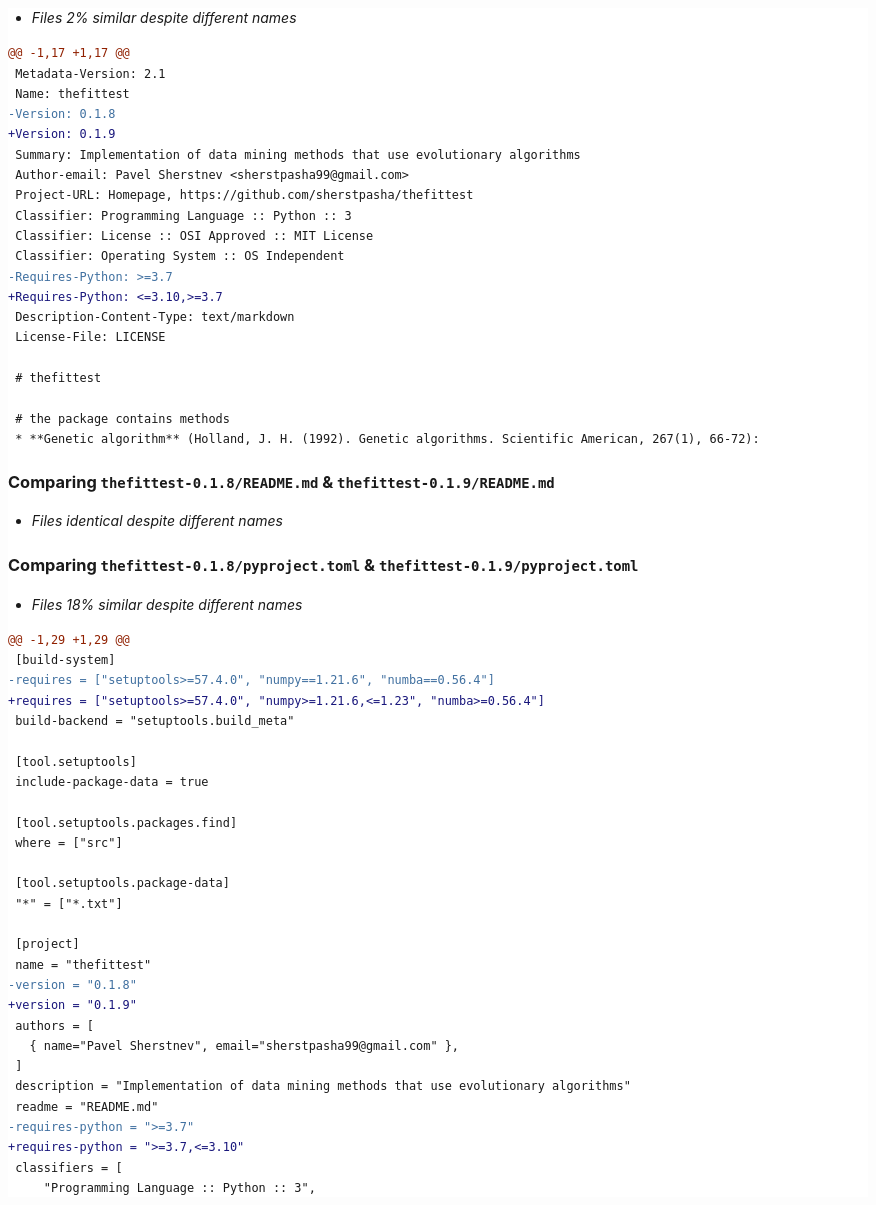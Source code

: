  * *Files 2% similar despite different names*

```diff
@@ -1,17 +1,17 @@
 Metadata-Version: 2.1
 Name: thefittest
-Version: 0.1.8
+Version: 0.1.9
 Summary: Implementation of data mining methods that use evolutionary algorithms
 Author-email: Pavel Sherstnev <sherstpasha99@gmail.com>
 Project-URL: Homepage, https://github.com/sherstpasha/thefittest
 Classifier: Programming Language :: Python :: 3
 Classifier: License :: OSI Approved :: MIT License
 Classifier: Operating System :: OS Independent
-Requires-Python: >=3.7
+Requires-Python: <=3.10,>=3.7
 Description-Content-Type: text/markdown
 License-File: LICENSE
 
 # thefittest
 
 # the package contains methods
 * **Genetic algorithm** (Holland, J. H. (1992). Genetic algorithms. Scientific American, 267(1), 66-72):
```

### Comparing `thefittest-0.1.8/README.md` & `thefittest-0.1.9/README.md`

 * *Files identical despite different names*

### Comparing `thefittest-0.1.8/pyproject.toml` & `thefittest-0.1.9/pyproject.toml`

 * *Files 18% similar despite different names*

```diff
@@ -1,29 +1,29 @@
 [build-system]
-requires = ["setuptools>=57.4.0", "numpy==1.21.6", "numba==0.56.4"]
+requires = ["setuptools>=57.4.0", "numpy>=1.21.6,<=1.23", "numba>=0.56.4"]
 build-backend = "setuptools.build_meta"
 
 [tool.setuptools]
 include-package-data = true
 
 [tool.setuptools.packages.find]
 where = ["src"]
 
 [tool.setuptools.package-data]
 "*" = ["*.txt"]
 
 [project]
 name = "thefittest"
-version = "0.1.8"
+version = "0.1.9"
 authors = [
   { name="Pavel Sherstnev", email="sherstpasha99@gmail.com" },
 ]
 description = "Implementation of data mining methods that use evolutionary algorithms"
 readme = "README.md"
-requires-python = ">=3.7"
+requires-python = ">=3.7,<=3.10"
 classifiers = [
     "Programming Language :: Python :: 3",
```